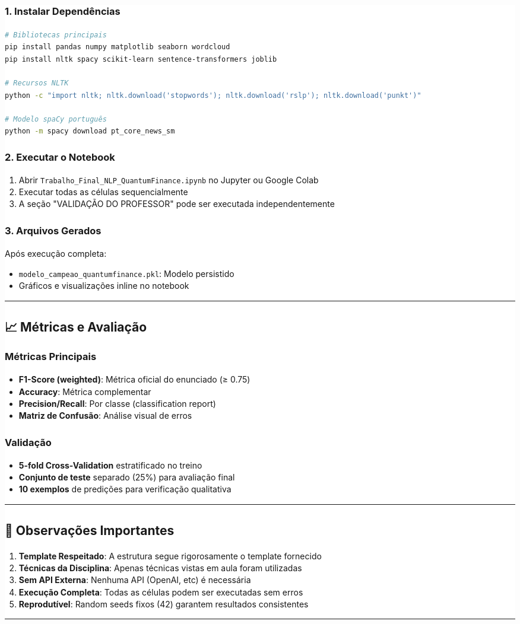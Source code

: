### 1. Instalar Dependências

```bash
# Bibliotecas principais
pip install pandas numpy matplotlib seaborn wordcloud
pip install nltk spacy scikit-learn sentence-transformers joblib

# Recursos NLTK
python -c "import nltk; nltk.download('stopwords'); nltk.download('rslp'); nltk.download('punkt')"

# Modelo spaCy português
python -m spacy download pt_core_news_sm
```

### 2. Executar o Notebook

1. Abrir `Trabalho_Final_NLP_QuantumFinance.ipynb` no Jupyter ou Google Colab
2. Executar todas as células sequencialmente
3. A seção "VALIDAÇÃO DO PROFESSOR" pode ser executada independentemente

### 3. Arquivos Gerados

Após execução completa:
- `modelo_campeao_quantumfinance.pkl`: Modelo persistido
- Gráficos e visualizações inline no notebook

---

## 📈 Métricas e Avaliação

### Métricas Principais
- **F1-Score (weighted)**: Métrica oficial do enunciado (≥ 0.75)
- **Accuracy**: Métrica complementar
- **Precision/Recall**: Por classe (classification report)
- **Matriz de Confusão**: Análise visual de erros

### Validação
- **5-fold Cross-Validation** estratificado no treino
- **Conjunto de teste** separado (25%) para avaliação final
- **10 exemplos** de predições para verificação qualitativa

---

## 📝 Observações Importantes

1. **Template Respeitado**: A estrutura segue rigorosamente o template fornecido
2. **Técnicas da Disciplina**: Apenas técnicas vistas em aula foram utilizadas
3. **Sem API Externa**: Nenhuma API (OpenAI, etc) é necessária
4. **Execução Completa**: Todas as células podem ser executadas sem erros
5. **Reprodutível**: Random seeds fixos (42) garantem resultados consistentes

---